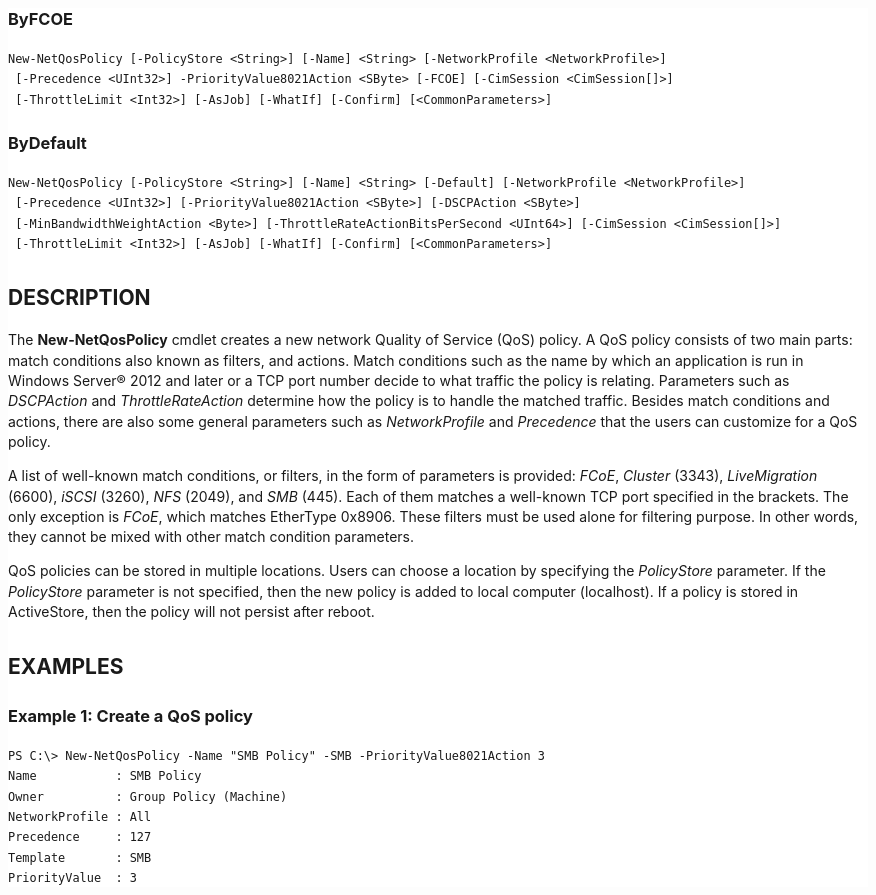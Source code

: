 ### ByFCOE
```
New-NetQosPolicy [-PolicyStore <String>] [-Name] <String> [-NetworkProfile <NetworkProfile>]
 [-Precedence <UInt32>] -PriorityValue8021Action <SByte> [-FCOE] [-CimSession <CimSession[]>]
 [-ThrottleLimit <Int32>] [-AsJob] [-WhatIf] [-Confirm] [<CommonParameters>]
```

### ByDefault
```
New-NetQosPolicy [-PolicyStore <String>] [-Name] <String> [-Default] [-NetworkProfile <NetworkProfile>]
 [-Precedence <UInt32>] [-PriorityValue8021Action <SByte>] [-DSCPAction <SByte>]
 [-MinBandwidthWeightAction <Byte>] [-ThrottleRateActionBitsPerSecond <UInt64>] [-CimSession <CimSession[]>]
 [-ThrottleLimit <Int32>] [-AsJob] [-WhatIf] [-Confirm] [<CommonParameters>]
```

## DESCRIPTION
The **New-NetQosPolicy** cmdlet creates a new network Quality of Service (QoS) policy.
A QoS policy consists of two main parts: match conditions also known as filters, and actions.
Match conditions such as the name by which an application is run in Windows Server® 2012 and later or a TCP port number decide to what traffic the policy is relating.
Parameters such as *DSCPAction* and *ThrottleRateAction* determine how the policy is to handle the matched traffic.
Besides match conditions and actions, there are also some general parameters such as *NetworkProfile* and *Precedence* that the users can customize for a QoS policy.

A list of well-known match conditions, or filters, in the form of parameters is provided: *FCoE*, *Cluster* (3343), *LiveMigration* (6600), *iSCSI* (3260), *NFS* (2049), and *SMB* (445).
Each of them matches a well-known TCP port specified in the brackets.
The only exception is *FCoE*, which matches EtherType 0x8906.
These filters must be used alone for filtering purpose.
In other words, they cannot be mixed with other match condition parameters.

QoS policies can be stored in multiple locations.
Users can choose a location by specifying the *PolicyStore* parameter.
If the *PolicyStore* parameter is not specified, then the new policy is added to local computer (localhost).
If a policy is stored in ActiveStore, then the policy will not persist after reboot.

## EXAMPLES

### Example 1: Create a QoS policy
```
PS C:\> New-NetQosPolicy -Name "SMB Policy" -SMB -PriorityValue8021Action 3
Name           : SMB Policy 
Owner          : Group Policy (Machine) 
NetworkProfile : All 
Precedence     : 127 
Template       : SMB 
PriorityValue  : 3
```
